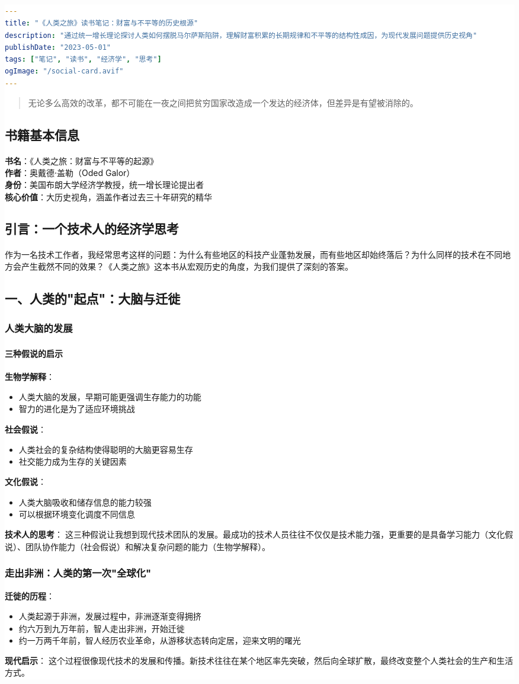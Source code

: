 ```yaml
---
title: "《人类之旅》读书笔记：财富与不平等的历史根源"
description: "通过统一增长理论探讨人类如何摆脱马尔萨斯陷阱，理解财富积累的长期规律和不平等的结构性成因，为现代发展问题提供历史视角"
publishDate: "2023-05-01"
tags: ["笔记", "读书", "经济学", "思考"]
ogImage: "/social-card.avif"
---
```


> 无论多么高效的改革，都不可能在一夜之间把贫穷国家改造成一个发达的经济体，但差异是有望被消除的。

## 书籍基本信息

**书名**：《人类之旅：财富与不平等的起源》  
**作者**：奥戴德·盖勒（Oded Galor）  
**身份**：美国布朗大学经济学教授，统一增长理论提出者  
**核心价值**：大历史视角，涵盖作者过去三十年研究的精华

## 引言：一个技术人的经济学思考

作为一名技术工作者，我经常思考这样的问题：为什么有些地区的科技产业蓬勃发展，而有些地区却始终落后？为什么同样的技术在不同地方会产生截然不同的效果？《人类之旅》这本书从宏观历史的角度，为我们提供了深刻的答案。

## 一、人类的"起点"：大脑与迁徙

### 人类大脑的发展

#### 三种假说的启示

**生物学解释**：
- 人类大脑的发展，早期可能更强调生存能力的功能
- 智力的进化是为了适应环境挑战

**社会假说**：
- 人类社会的复杂结构使得聪明的大脑更容易生存
- 社交能力成为生存的关键因素

**文化假说**：
- 人类大脑吸收和储存信息的能力较强
- 可以根据环境变化调度不同信息

**技术人的思考**：
这三种假说让我想到现代技术团队的发展。最成功的技术人员往往不仅仅是技术能力强，更重要的是具备学习能力（文化假说）、团队协作能力（社会假说）和解决复杂问题的能力（生物学解释）。

### 走出非洲：人类的第一次"全球化"

**迁徙的历程**：
- 人类起源于非洲，发展过程中，非洲逐渐变得拥挤
- 约六万到九万年前，智人走出非洲，开始迁徙
- 约一万两千年前，智人经历农业革命，从游移状态转向定居，迎来文明的曙光

**现代启示**：
这个过程很像现代技术的发展和传播。新技术往往在某个地区率先突破，然后向全球扩散，最终改变整个人类社会的生产和生活方式。
